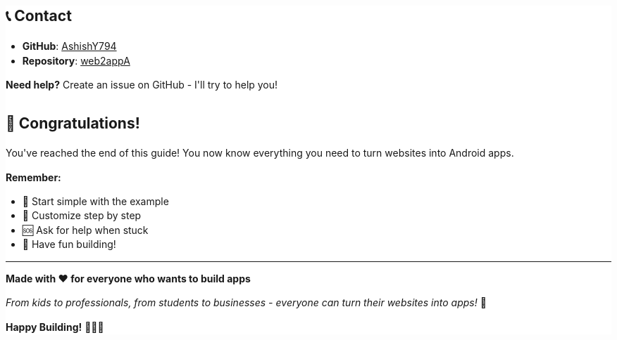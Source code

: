 ## 📞 Contact

- **GitHub**: [AshishY794](https://github.com/AshishY794)
- **Repository**: [web2appA](https://github.com/AshishY794/web2appA)

**Need help?** Create an issue on GitHub - I'll try to help you!

## 🎊 Congratulations!

You've reached the end of this guide! You now know everything you need to turn websites into Android apps.

**Remember:**
- 🚀 Start simple with the example
- 🔧 Customize step by step
- 🆘 Ask for help when stuck
- 🎉 Have fun building!

---

**Made with ❤️ for everyone who wants to build apps**

*From kids to professionals, from students to businesses - everyone can turn their websites into apps!* 🌟

**Happy Building!** 🚀📱✨